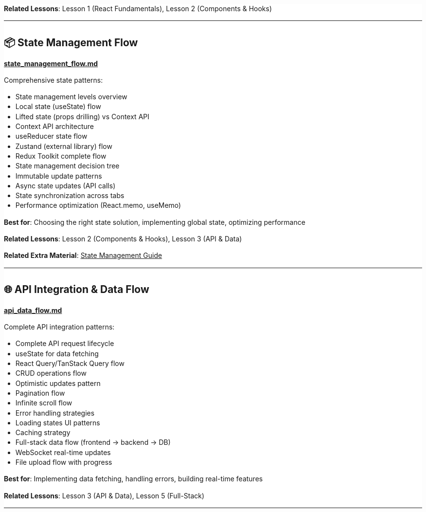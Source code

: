 **Related Lessons**: Lesson 1 (React Fundamentals), Lesson 2 (Components & Hooks)

---

## 📦 State Management Flow

**[state_management_flow.md](./state_management_flow.md)**

Comprehensive state patterns:
- State management levels overview
- Local state (useState) flow
- Lifted state (props drilling) vs Context API
- Context API architecture
- useReducer state flow
- Zustand (external library) flow
- Redux Toolkit complete flow
- State management decision tree
- Immutable update patterns
- Async state updates (API calls)
- State synchronization across tabs
- Performance optimization (React.memo, useMemo)

**Best for**: Choosing the right state solution, implementing global state, optimizing performance

**Related Lessons**: Lesson 2 (Components & Hooks), Lesson 3 (API & Data)

**Related Extra Material**: [State Management Guide](../extras/state_management.md)

---

## 🌐 API Integration & Data Flow

**[api_data_flow.md](./api_data_flow.md)**

Complete API integration patterns:
- Complete API request lifecycle
- useState for data fetching
- React Query/TanStack Query flow
- CRUD operations flow
- Optimistic updates pattern
- Pagination flow
- Infinite scroll flow
- Error handling strategies
- Loading states UI patterns
- Caching strategy
- Full-stack data flow (frontend → backend → DB)
- WebSocket real-time updates
- File upload flow with progress

**Best for**: Implementing data fetching, handling errors, building real-time features

**Related Lessons**: Lesson 3 (API & Data), Lesson 5 (Full-Stack)

---
